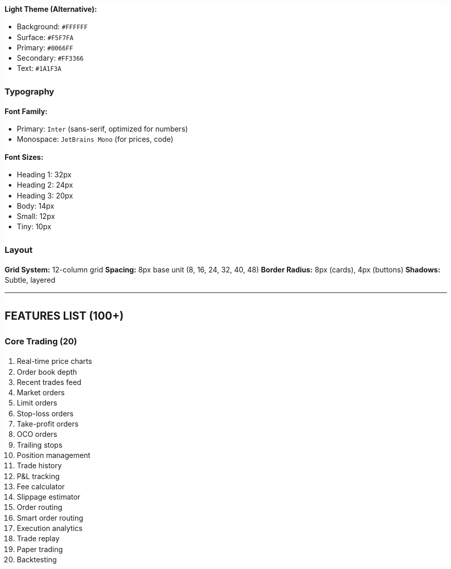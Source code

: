 **Light Theme (Alternative):**
- Background: `#FFFFFF`
- Surface: `#F5F7FA`
- Primary: `#0066FF`
- Secondary: `#FF3366`
- Text: `#1A1F3A`

### Typography
**Font Family:**
- Primary: `Inter` (sans-serif, optimized for numbers)
- Monospace: `JetBrains Mono` (for prices, code)

**Font Sizes:**
- Heading 1: 32px
- Heading 2: 24px
- Heading 3: 20px
- Body: 14px
- Small: 12px
- Tiny: 10px

### Layout
**Grid System:** 12-column grid
**Spacing:** 8px base unit (8, 16, 24, 32, 40, 48)
**Border Radius:** 8px (cards), 4px (buttons)
**Shadows:** Subtle, layered

---

## FEATURES LIST (100+)

### Core Trading (20)
1. Real-time price charts
2. Order book depth
3. Recent trades feed
4. Market orders
5. Limit orders
6. Stop-loss orders
7. Take-profit orders
8. OCO orders
9. Trailing stops
10. Position management
11. Trade history
12. P&L tracking
13. Fee calculator
14. Slippage estimator
15. Order routing
16. Smart order routing
17. Execution analytics
18. Trade replay
19. Paper trading
20. Backtesting
